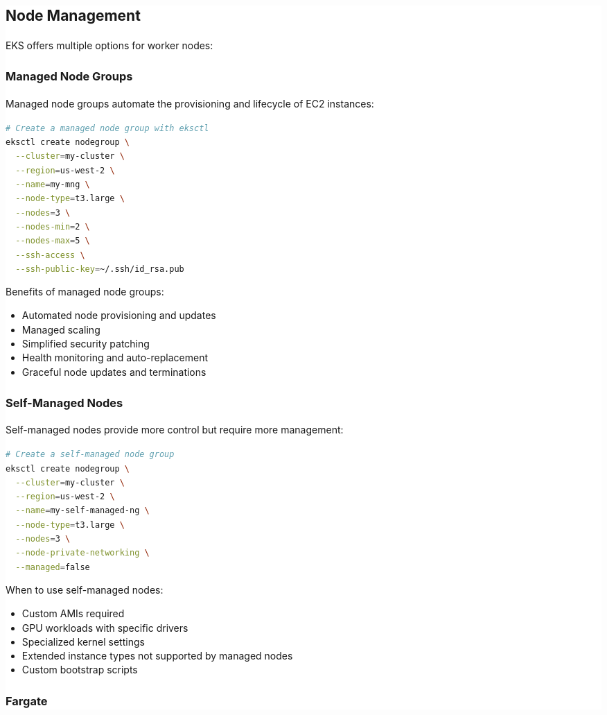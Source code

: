 ## Node Management

EKS offers multiple options for worker nodes:

### Managed Node Groups

Managed node groups automate the provisioning and lifecycle of EC2 instances:

```bash
# Create a managed node group with eksctl
eksctl create nodegroup \
  --cluster=my-cluster \
  --region=us-west-2 \
  --name=my-mng \
  --node-type=t3.large \
  --nodes=3 \
  --nodes-min=2 \
  --nodes-max=5 \
  --ssh-access \
  --ssh-public-key=~/.ssh/id_rsa.pub
```

Benefits of managed node groups:
- Automated node provisioning and updates
- Managed scaling
- Simplified security patching
- Health monitoring and auto-replacement
- Graceful node updates and terminations

### Self-Managed Nodes

Self-managed nodes provide more control but require more management:

```bash
# Create a self-managed node group
eksctl create nodegroup \
  --cluster=my-cluster \
  --region=us-west-2 \
  --name=my-self-managed-ng \
  --node-type=t3.large \
  --nodes=3 \
  --node-private-networking \
  --managed=false
```

When to use self-managed nodes:
- Custom AMIs required
- GPU workloads with specific drivers
- Specialized kernel settings
- Extended instance types not supported by managed nodes
- Custom bootstrap scripts

### Fargate
